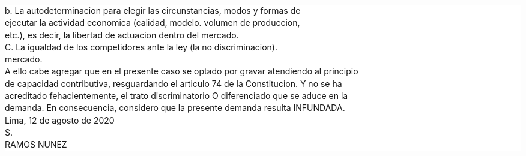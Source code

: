 b. La autodeterminacion para elegir las circunstancias, modos y formas de  
ejecutar la actividad economica (calidad, modelo. volumen de produccion,  
etc.), es decir, la libertad de actuacion dentro del mercado.  
C. La igualdad de los competidores ante la ley (la no discriminacion).  
mercado.  
A ello cabe agregar que en el presente caso se optado por gravar atendiendo al principio  
de capacidad contributiva, resguardando el articulo 74 de la Constitucion. Y no se ha  
acreditado fehacientemente, el trato discriminatorio O diferenciado que se aduce en la  
demanda. En consecuencia, considero que la presente demanda resulta INFUNDADA.  
Lima, 12 de agosto de 2020  
S.  
RAMOS NUNEZ